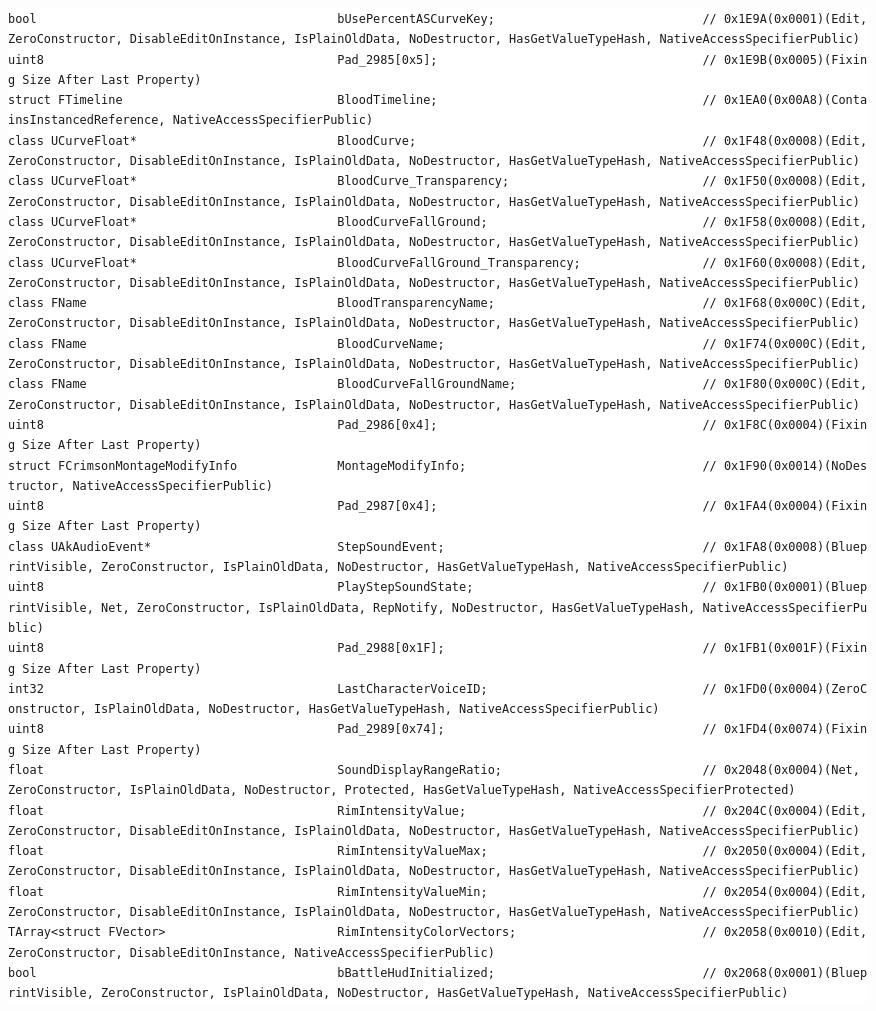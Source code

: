 	bool                                          bUsePercentASCurveKey;                             // 0x1E9A(0x0001)(Edit, ZeroConstructor, DisableEditOnInstance, IsPlainOldData, NoDestructor, HasGetValueTypeHash, NativeAccessSpecifierPublic)
	uint8                                         Pad_2985[0x5];                                     // 0x1E9B(0x0005)(Fixing Size After Last Property)
	struct FTimeline                              BloodTimeline;                                     // 0x1EA0(0x00A8)(ContainsInstancedReference, NativeAccessSpecifierPublic)
	class UCurveFloat*                            BloodCurve;                                        // 0x1F48(0x0008)(Edit, ZeroConstructor, DisableEditOnInstance, IsPlainOldData, NoDestructor, HasGetValueTypeHash, NativeAccessSpecifierPublic)
	class UCurveFloat*                            BloodCurve_Transparency;                           // 0x1F50(0x0008)(Edit, ZeroConstructor, DisableEditOnInstance, IsPlainOldData, NoDestructor, HasGetValueTypeHash, NativeAccessSpecifierPublic)
	class UCurveFloat*                            BloodCurveFallGround;                              // 0x1F58(0x0008)(Edit, ZeroConstructor, DisableEditOnInstance, IsPlainOldData, NoDestructor, HasGetValueTypeHash, NativeAccessSpecifierPublic)
	class UCurveFloat*                            BloodCurveFallGround_Transparency;                 // 0x1F60(0x0008)(Edit, ZeroConstructor, DisableEditOnInstance, IsPlainOldData, NoDestructor, HasGetValueTypeHash, NativeAccessSpecifierPublic)
	class FName                                   BloodTransparencyName;                             // 0x1F68(0x000C)(Edit, ZeroConstructor, DisableEditOnInstance, IsPlainOldData, NoDestructor, HasGetValueTypeHash, NativeAccessSpecifierPublic)
	class FName                                   BloodCurveName;                                    // 0x1F74(0x000C)(Edit, ZeroConstructor, DisableEditOnInstance, IsPlainOldData, NoDestructor, HasGetValueTypeHash, NativeAccessSpecifierPublic)
	class FName                                   BloodCurveFallGroundName;                          // 0x1F80(0x000C)(Edit, ZeroConstructor, DisableEditOnInstance, IsPlainOldData, NoDestructor, HasGetValueTypeHash, NativeAccessSpecifierPublic)
	uint8                                         Pad_2986[0x4];                                     // 0x1F8C(0x0004)(Fixing Size After Last Property)
	struct FCrimsonMontageModifyInfo              MontageModifyInfo;                                 // 0x1F90(0x0014)(NoDestructor, NativeAccessSpecifierPublic)
	uint8                                         Pad_2987[0x4];                                     // 0x1FA4(0x0004)(Fixing Size After Last Property)
	class UAkAudioEvent*                          StepSoundEvent;                                    // 0x1FA8(0x0008)(BlueprintVisible, ZeroConstructor, IsPlainOldData, NoDestructor, HasGetValueTypeHash, NativeAccessSpecifierPublic)
	uint8                                         PlayStepSoundState;                                // 0x1FB0(0x0001)(BlueprintVisible, Net, ZeroConstructor, IsPlainOldData, RepNotify, NoDestructor, HasGetValueTypeHash, NativeAccessSpecifierPublic)
	uint8                                         Pad_2988[0x1F];                                    // 0x1FB1(0x001F)(Fixing Size After Last Property)
	int32                                         LastCharacterVoiceID;                              // 0x1FD0(0x0004)(ZeroConstructor, IsPlainOldData, NoDestructor, HasGetValueTypeHash, NativeAccessSpecifierPublic)
	uint8                                         Pad_2989[0x74];                                    // 0x1FD4(0x0074)(Fixing Size After Last Property)
	float                                         SoundDisplayRangeRatio;                            // 0x2048(0x0004)(Net, ZeroConstructor, IsPlainOldData, NoDestructor, Protected, HasGetValueTypeHash, NativeAccessSpecifierProtected)
	float                                         RimIntensityValue;                                 // 0x204C(0x0004)(Edit, ZeroConstructor, DisableEditOnInstance, IsPlainOldData, NoDestructor, HasGetValueTypeHash, NativeAccessSpecifierPublic)
	float                                         RimIntensityValueMax;                              // 0x2050(0x0004)(Edit, ZeroConstructor, DisableEditOnInstance, IsPlainOldData, NoDestructor, HasGetValueTypeHash, NativeAccessSpecifierPublic)
	float                                         RimIntensityValueMin;                              // 0x2054(0x0004)(Edit, ZeroConstructor, DisableEditOnInstance, IsPlainOldData, NoDestructor, HasGetValueTypeHash, NativeAccessSpecifierPublic)
	TArray<struct FVector>                        RimIntensityColorVectors;                          // 0x2058(0x0010)(Edit, ZeroConstructor, DisableEditOnInstance, NativeAccessSpecifierPublic)
	bool                                          bBattleHudInitialized;                             // 0x2068(0x0001)(BlueprintVisible, ZeroConstructor, IsPlainOldData, NoDestructor, HasGetValueTypeHash, NativeAccessSpecifierPublic)